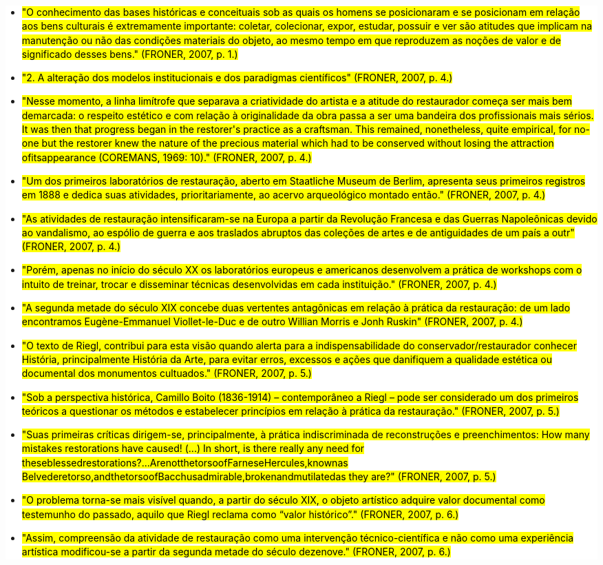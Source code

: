 - <mark class="hltr-yellow">"O conhecimento das bases históricas e conceituais sob as quais os homens se posicionaram e se posicionam em relação aos bens culturais é extremamente importante: coletar, colecionar, expor, estudar, possuir e ver são atitudes que implicam na manutenção ou não das condições materiais do objeto, ao mesmo tempo em que reproduzem as noções de valor e de significado desses bens." (FRONER, 2007, p. 1.)</mark></br>

- <mark class="hltr-orange">"2. A alteração dos modelos institucionais e dos paradigmas científicos" (FRONER, 2007, p. 4.)</mark></br>

- <mark class="hltr-yellow">"Nesse momento, a linha limítrofe que separava a criatividade do artista e a atitude do restaurador começa ser mais bem demarcada: o respeito estético e com relação à originalidade da obra passa a ser uma bandeira dos profissionais mais sérios. It was then that progress began in the restorer's practice as a craftsman. This remained, nonetheless, quite empirical, for no-one but the restorer knew the nature of the precious material which had to be conserved without losing the attraction ofitsappearance (COREMANS, 1969: 10)." (FRONER, 2007, p. 4.)</mark></br>

- <mark class="hltr-yellow">"Um dos primeiros laboratórios de restauração, aberto em Staatliche Museum de Berlim, apresenta seus primeiros registros em 1888 e dedica suas atividades, prioritariamente, ao acervo arqueológico montado então." (FRONER, 2007, p. 4.)</mark></br>

- <mark class="hltr-yellow">"As atividades de restauração intensificaram-se na Europa a partir da Revolução Francesa e das Guerras Napoleônicas devido ao vandalismo, ao espólio de guerra e aos traslados abruptos das coleções de artes e de antiguidades de um país a outr" (FRONER, 2007, p. 4.)</mark></br>

- <mark class="hltr-yellow">"Porém, apenas no início do século XX os laboratórios europeus e americanos desenvolvem a prática de workshops com o intuito de treinar, trocar e disseminar técnicas desenvolvidas em cada instituição." (FRONER, 2007, p. 4.)</mark></br>

- <mark class="hltr-yellow">"A segunda metade do século XIX concebe duas vertentes antagônicas em relação à prática da restauração: de um lado encontramos Eugène-Emmanuel Viollet-le-Duc e de outro Willian Morris e Jonh Ruskin" (FRONER, 2007, p. 4.)</mark></br>

- <mark class="hltr-yellow">"O texto de Riegl, contribui para esta visão quando alerta para a indispensabilidade do conservador/restaurador conhecer História, principalmente História da Arte, para evitar erros, excessos e ações que danifiquem a qualidade estética ou documental dos monumentos cultuados." (FRONER, 2007, p. 5.)</mark></br>

- <mark class="hltr-yellow">"Sob a perspectiva histórica, Camillo Boito (1836-1914) – contemporâneo a Riegl – pode ser considerado um dos primeiros teóricos a questionar os métodos e estabelecer princípios em relação à prática da restauração." (FRONER, 2007, p. 5.)</mark></br>

- <mark class="hltr-blue">"Suas primeiras críticas dirigem-se, principalmente, à prática indiscriminada de reconstruções e preenchimentos: How many mistakes restorations have caused! (...) In short, is there really any need for theseblessedrestorations?...ArenotthetorsoofFarneseHercules,knownas Belvederetorso,andthetorsoofBacchusadmirable,brokenandmutilatedas they are?" (FRONER, 2007, p. 5.)</mark></br>

- <mark class="hltr-yellow">"O problema torna-se mais visível quando, a partir do século XIX, o objeto artístico adquire valor documental como testemunho do passado, aquilo que Riegl reclama como “valor histórico”." (FRONER, 2007, p. 6.)</mark></br>

- <mark class="hltr-blue">"Assim, compreensão da atividade de restauração como uma intervenção técnico-científica e não como uma experiência artística modificou-se a partir da segunda metade do século dezenove." (FRONER, 2007, p. 6.)</mark></br>
